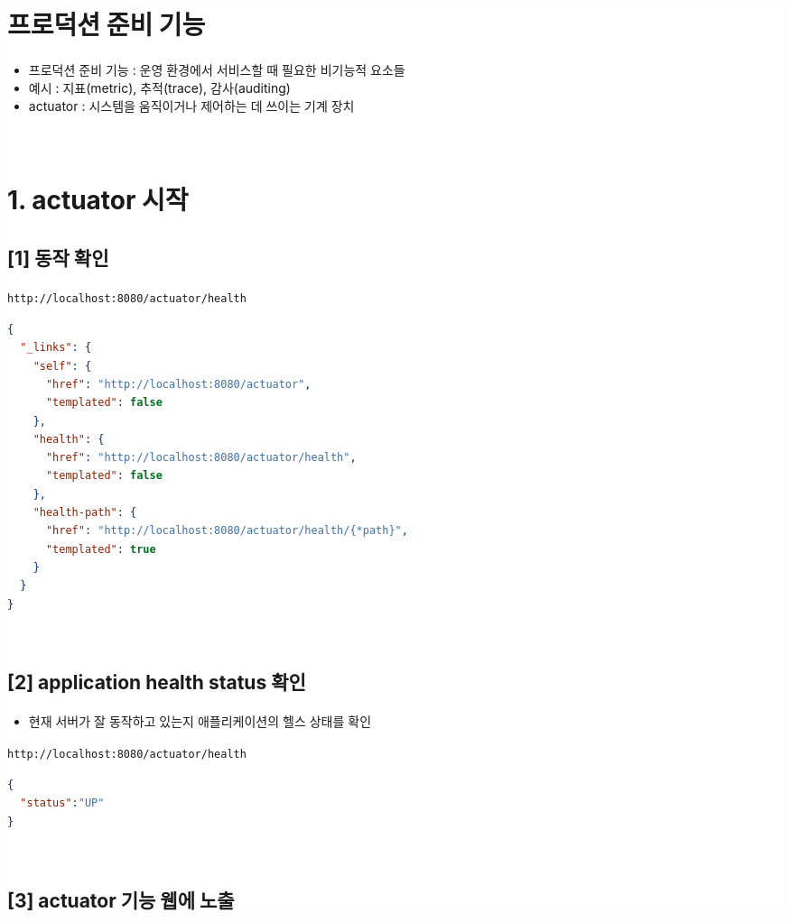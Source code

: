 # 프로덕션 준비 기능

- 프로덕션 준비 기능 : 운영 환경에서 서비스할 때 필요한 비기능적 요소들
- 예시 : 지표(metric), 추적(trace), 감사(auditing)
- actuator : 시스템을 움직이거나 제어하는 데 쓰이는 기계 장치

<br>

# 1. actuator 시작

## [1] 동작 확인

```bash
http://localhost:8080/actuator/health
```
```json
{
  "_links": {
    "self": {
      "href": "http://localhost:8080/actuator",
      "templated": false
    },
    "health": {
      "href": "http://localhost:8080/actuator/health",
      "templated": false
    },
    "health-path": {
      "href": "http://localhost:8080/actuator/health/{*path}",
      "templated": true
    }
  }
}
```

<br>

## [2] application health status 확인

- 현재 서버가 잘 동작하고 있는지 애플리케이션의 헬스 상태를 확인

```bash
http://localhost:8080/actuator/health
```

```json
{
  "status":"UP"
}
```

<br>

## [3] actuator 기능 웹에 노출
